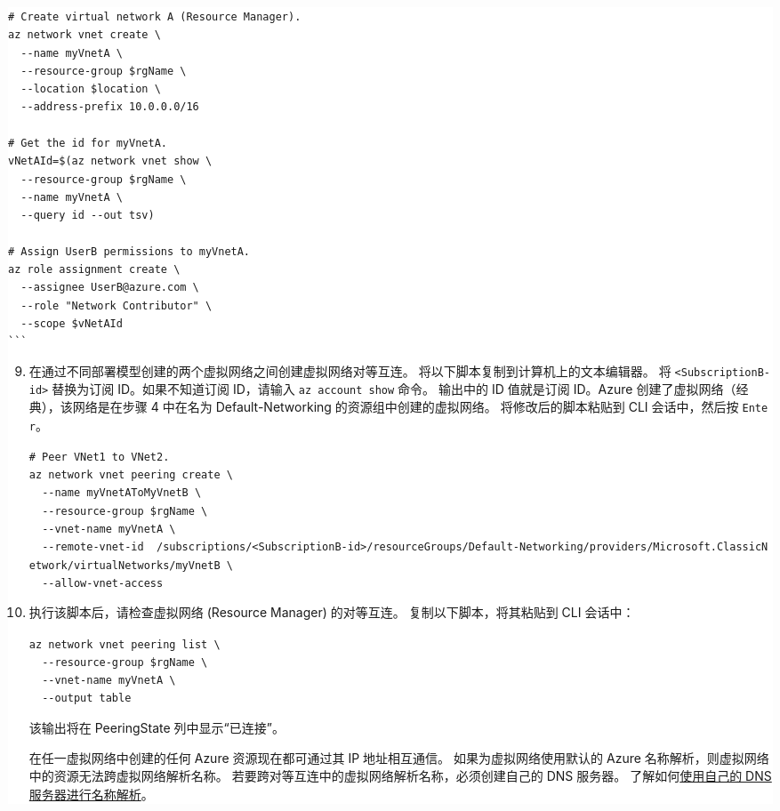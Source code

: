     # Create virtual network A (Resource Manager).
    az network vnet create \
      --name myVnetA \
      --resource-group $rgName \
      --location $location \
      --address-prefix 10.0.0.0/16

    # Get the id for myVnetA.
    vNetAId=$(az network vnet show \
      --resource-group $rgName \
      --name myVnetA \
      --query id --out tsv)

    # Assign UserB permissions to myVnetA.
    az role assignment create \
      --assignee UserB@azure.com \
      --role "Network Contributor" \
      --scope $vNetAId
    ```

9. 在通过不同部署模型创建的两个虚拟网络之间创建虚拟网络对等互连。 将以下脚本复制到计算机上的文本编辑器。 将 `<SubscriptionB-id>` 替换为订阅 ID。如果不知道订阅 ID，请输入 `az account show` 命令。 输出中的 ID 值就是订阅 ID。Azure 创建了虚拟网络（经典），该网络是在步骤 4 中在名为 Default-Networking 的资源组中创建的虚拟网络。 将修改后的脚本粘贴到 CLI 会话中，然后按 `Enter`。

    ```azurecli-interactive
    # Peer VNet1 to VNet2.
    az network vnet peering create \
      --name myVnetAToMyVnetB \
      --resource-group $rgName \
      --vnet-name myVnetA \
      --remote-vnet-id  /subscriptions/<SubscriptionB-id>/resourceGroups/Default-Networking/providers/Microsoft.ClassicNetwork/virtualNetworks/myVnetB \
      --allow-vnet-access
    ```

10. 执行该脚本后，请检查虚拟网络 (Resource Manager) 的对等互连。 复制以下脚本，将其粘贴到 CLI 会话中：

    ```azurecli-interactive
    az network vnet peering list \
      --resource-group $rgName \
      --vnet-name myVnetA \
      --output table
    ```
    该输出将在 PeeringState 列中显示“已连接”。

    在任一虚拟网络中创建的任何 Azure 资源现在都可通过其 IP 地址相互通信。 如果为虚拟网络使用默认的 Azure 名称解析，则虚拟网络中的资源无法跨虚拟网络解析名称。 若要跨对等互连中的虚拟网络解析名称，必须创建自己的 DNS 服务器。 了解如何[使用自己的 DNS 服务器进行名称解析](virtual-networks-name-resolution-for-vms-and-role-instances.md#name-resolution-using-your-own-dns-server)。
